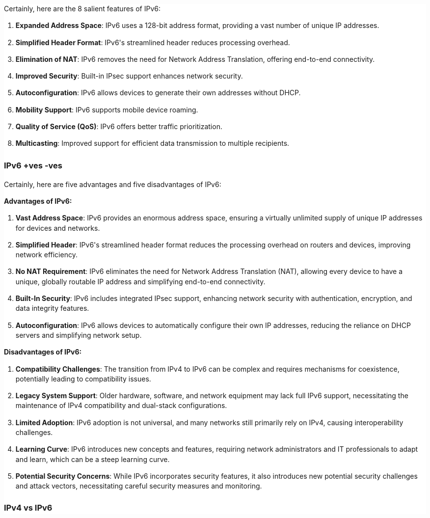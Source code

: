 Certainly, here are the 8 salient features of IPv6:

1. **Expanded Address Space**: IPv6 uses a 128-bit address format, providing a vast number of unique IP addresses.

2. **Simplified Header Format**: IPv6's streamlined header reduces processing overhead.

3. **Elimination of NAT**: IPv6 removes the need for Network Address Translation, offering end-to-end connectivity.

4. **Improved Security**: Built-in IPsec support enhances network security.

5. **Autoconfiguration**: IPv6 allows devices to generate their own addresses without DHCP.

6. **Mobility Support**: IPv6 supports mobile device roaming.

7. **Quality of Service (QoS)**: IPv6 offers better traffic prioritization.

8. **Multicasting**: Improved support for efficient data transmission to multiple recipients.

### IPv6 +ves -ves

Certainly, here are five advantages and five disadvantages of IPv6:

**Advantages of IPv6:**

1. **Vast Address Space**: IPv6 provides an enormous address space, ensuring a virtually unlimited supply of unique IP addresses for devices and networks.

2. **Simplified Header**: IPv6's streamlined header format reduces the processing overhead on routers and devices, improving network efficiency.

3. **No NAT Requirement**: IPv6 eliminates the need for Network Address Translation (NAT), allowing every device to have a unique, globally routable IP address and simplifying end-to-end connectivity.

4. **Built-In Security**: IPv6 includes integrated IPsec support, enhancing network security with authentication, encryption, and data integrity features.

5. **Autoconfiguration**: IPv6 allows devices to automatically configure their own IP addresses, reducing the reliance on DHCP servers and simplifying network setup.

**Disadvantages of IPv6:**

1. **Compatibility Challenges**: The transition from IPv4 to IPv6 can be complex and requires mechanisms for coexistence, potentially leading to compatibility issues.

2. **Legacy System Support**: Older hardware, software, and network equipment may lack full IPv6 support, necessitating the maintenance of IPv4 compatibility and dual-stack configurations.

3. **Limited Adoption**: IPv6 adoption is not universal, and many networks still primarily rely on IPv4, causing interoperability challenges.

4. **Learning Curve**: IPv6 introduces new concepts and features, requiring network administrators and IT professionals to adapt and learn, which can be a steep learning curve.

5. **Potential Security Concerns**: While IPv6 incorporates security features, it also introduces new potential security challenges and attack vectors, necessitating careful security measures and monitoring.

### IPv4 vs IPv6
